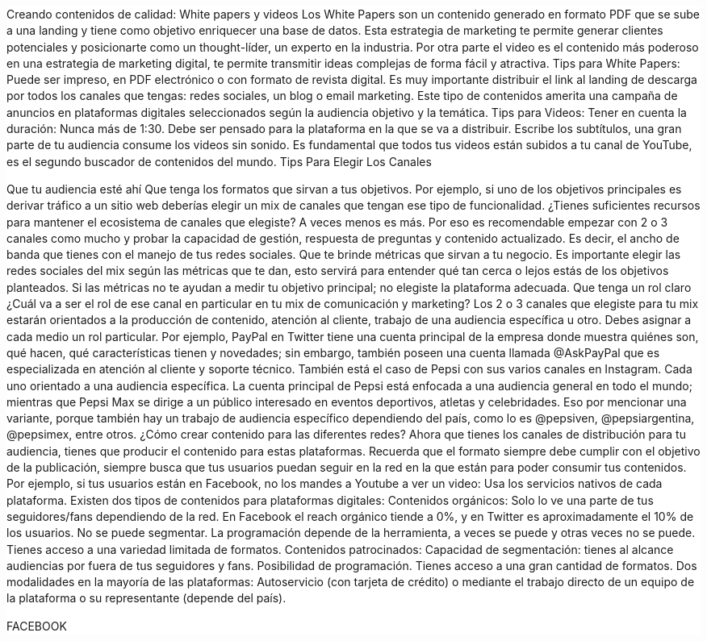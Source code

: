 Creando contenidos de calidad: White papers y videos Los White Papers son un contenido generado en formato PDF que se sube a una landing y tiene como objetivo enriquecer una base de datos. Esta estrategia de marketing te permite generar clientes potenciales y posicionarte como un thought-líder, un experto en la industria. Por otra parte el video es el contenido más poderoso en una estrategia de marketing digital, te permite transmitir ideas complejas de forma fácil y atractiva. Tips para White Papers: Puede ser impreso, en PDF electrónico o con formato de revista digital. Es muy importante distribuir el link al landing de descarga por todos los canales que tengas: redes sociales, un blog o email marketing. Este tipo de contenidos amerita una campaña de anuncios en plataformas digitales seleccionados según la audiencia objetivo y la temática. Tips para Videos: Tener en cuenta la duración: Nunca más de 1:30. Debe ser pensado para la plataforma en la que se va a distribuir. Escribe los subtítulos, una gran parte de tu audiencia consume los videos sin sonido. Es fundamental que todos tus videos están subidos a tu canal de YouTube, es el segundo buscador de contenidos del mundo. Tips Para Elegir Los Canales

Que tu audiencia esté ahí
Que tenga los formatos que sirvan a tus objetivos. Por ejemplo, si uno de los objetivos principales es derivar tráfico a un sitio web deberías elegir un mix de canales que tengan ese tipo de funcionalidad.
¿Tienes suficientes recursos para mantener el ecosistema de canales que elegiste? A veces menos es más. Por eso es recomendable empezar con 2 o 3 canales como mucho y probar la capacidad de gestión, respuesta de preguntas y contenido actualizado. Es decir, el ancho de banda que tienes con el manejo de tus redes sociales.
Que te brinde métricas que sirvan a tu negocio. Es importante elegir las redes sociales del mix según las métricas que te dan, esto servirá para entender qué tan cerca o lejos estás de los objetivos planteados. Si las métricas no te ayudan a medir tu objetivo principal; no elegiste la plataforma adecuada.
Que tenga un rol claro ¿Cuál va a ser el rol de ese canal en particular en tu mix de comunicación y marketing? Los 2 o 3 canales que elegiste para tu mix estarán orientados a la producción de contenido, atención al cliente, trabajo de una audiencia específica u otro. Debes asignar a cada medio un rol particular. Por ejemplo, PayPal en Twitter tiene una cuenta principal de la empresa donde muestra quiénes son, qué hacen, qué características tienen y novedades; sin embargo, también poseen una cuenta llamada @AskPayPal que es especializada en atención al cliente y soporte técnico. También está el caso de Pepsi con sus varios canales en Instagram. Cada uno orientado a una audiencia específica. La cuenta principal de Pepsi está enfocada a una audiencia general en todo el mundo; mientras que Pepsi Max se dirige a un público interesado en eventos deportivos, atletas y celebridades. Eso por mencionar una variante, porque también hay un trabajo de audiencia específico dependiendo del país, como lo es @pepsiven, @pepsiargentina, @pepsimex, entre otros.
¿Cómo crear contenido para las diferentes redes? Ahora que tienes los canales de distribución para tu audiencia, tienes que producir el contenido para estas plataformas. Recuerda que el formato siempre debe cumplir con el objetivo de la publicación, siempre busca que tus usuarios puedan seguir en la red en la que están para poder consumir tus contenidos. Por ejemplo, si tus usuarios están en Facebook, no los mandes a Youtube a ver un video: Usa los servicios nativos de cada plataforma. Existen dos tipos de contenidos para plataformas digitales: Contenidos orgánicos: Solo lo ve una parte de tus seguidores/fans dependiendo de la red. En Facebook el reach orgánico tiende a 0%, y en Twitter es aproximadamente el 10% de los usuarios. No se puede segmentar. La programación depende de la herramienta, a veces se puede y otras veces no se puede. Tienes acceso a una variedad limitada de formatos. Contenidos patrocinados: Capacidad de segmentación: tienes al alcance audiencias por fuera de tus seguidores y fans. Posibilidad de programación. Tienes acceso a una gran cantidad de formatos. Dos modalidades en la mayoría de las plataformas: Autoservicio (con tarjeta de crédito) o mediante el trabajo directo de un equipo de la plataforma o su representante (depende del país).

FACEBOOK
